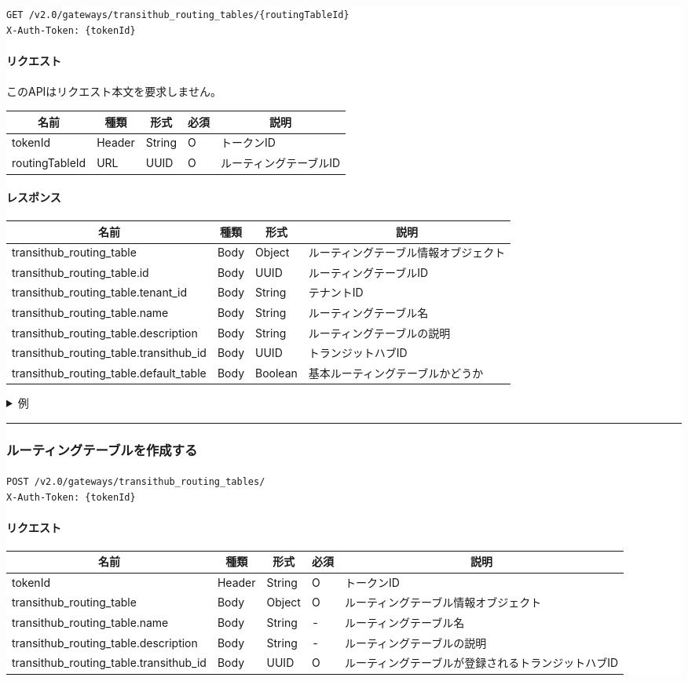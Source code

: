 ```
GET /v2.0/gateways/transithub_routing_tables/{routingTableId}
X-Auth-Token: {tokenId}
```

#### リクエスト
このAPIはリクエスト本文を要求しません。

| 名前 | 種類 | 形式 | 必須 | 説明 |
|---|---|---|---|---|
| tokenId | Header | String | O | トークンID |
| routingTableId | URL | UUID | O | ルーティングテーブルID |

#### レスポンス

| 名前 | 種類 | 形式 | 説明 |
|---|---|---|---|
| transithub_routing_table | Body | Object | ルーティングテーブル情報オブジェクト |
| transithub_routing_table.id | Body | UUID | ルーティングテーブルID |
| transithub_routing_table.tenant_id | Body | String | テナントID |
| transithub_routing_table.name | Body | String | ルーティングテーブル名 |
| transithub_routing_table.description | Body | String | ルーティングテーブルの説明 |
| transithub_routing_table.transithub_id | Body | UUID | トランジットハブID |
| transithub_routing_table.default_table | Body | Boolean | 基本ルーティングテーブルかどうか |

<details><summary>例</summary></details>

---
### ルーティングテーブルを作成する

```
POST /v2.0/gateways/transithub_routing_tables/
X-Auth-Token: {tokenId}
```

#### リクエスト

| 名前 | 種類 | 形式 | 必須 | 説明 |
|---|---|---|---|---|
| tokenId | Header | String | O | トークンID |
| transithub_routing_table | Body | Object | O | ルーティングテーブル情報オブジェクト |
| transithub_routing_table.name | Body | String | - | ルーティングテーブル名 |
| transithub_routing_table.description | Body | String | - | ルーティングテーブルの説明 |
| transithub_routing_table.transithub_id | Body | UUID | O | ルーティングテーブルが登録されるトランジットハブID |
